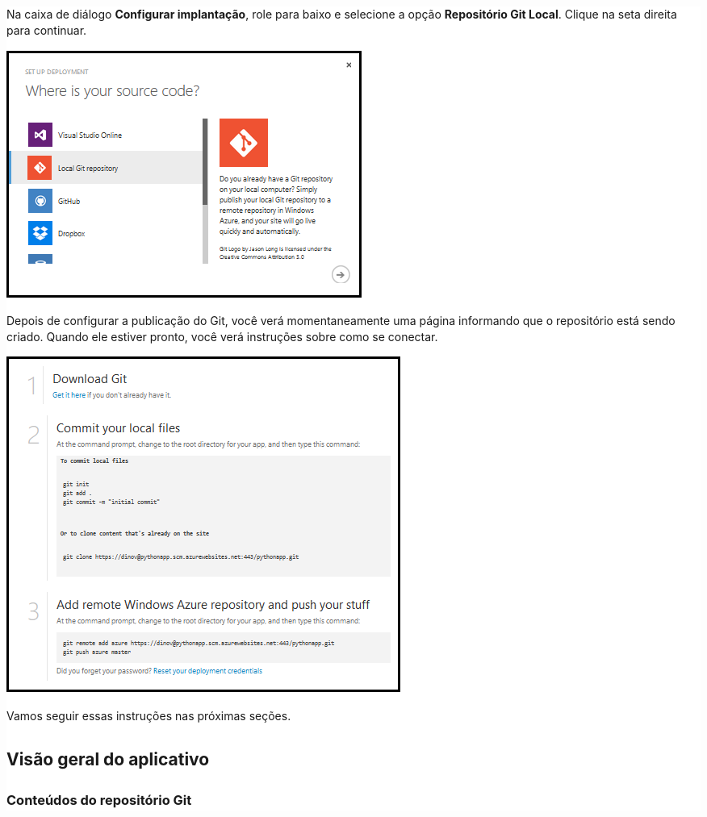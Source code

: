 Na caixa de diálogo **Configurar implantação**, role para baixo e selecione a opção **Repositório Git Local**. Clique na seta direita para continuar.

![](./media/web-sites-python-create-deploy-flask-app/portal-setup-deployment.png)

Depois de configurar a publicação do Git, você verá momentaneamente uma página informando que o repositório está sendo criado. Quando ele estiver pronto, você verá instruções sobre como se conectar.  

![](./media/web-sites-python-create-deploy-flask-app/portal-repo-created.png)

Vamos seguir essas instruções nas próximas seções.


## Visão geral do aplicativo

### Conteúdos do repositório Git
